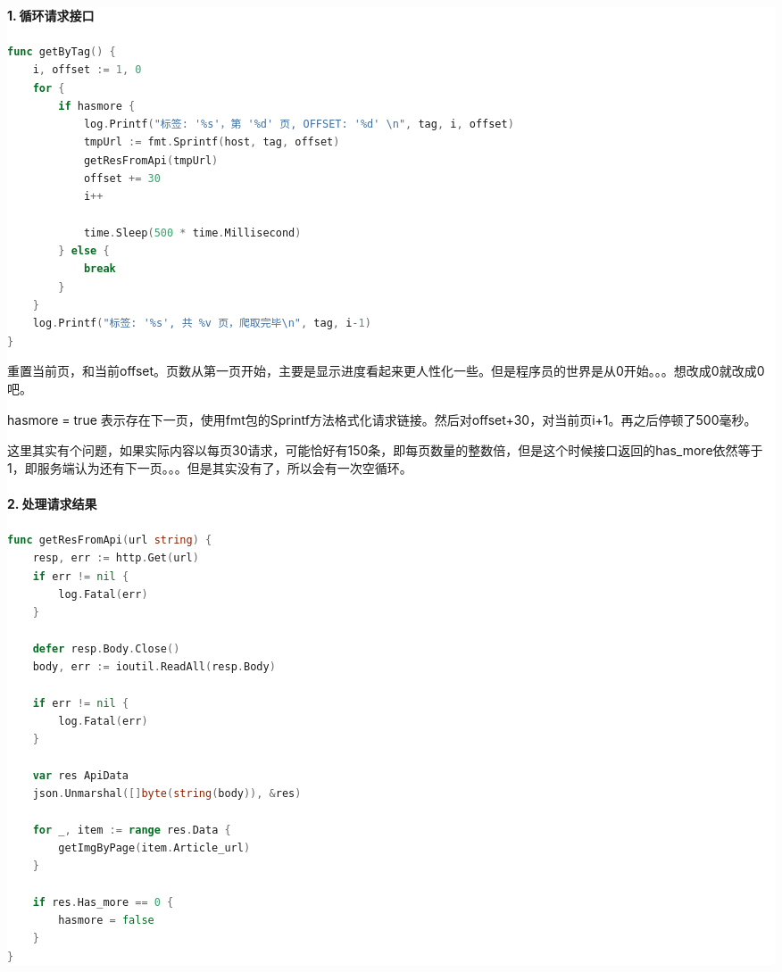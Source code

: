 #### 1. 循环请求接口

```go
func getByTag() {
	i, offset := 1, 0
	for {
		if hasmore {
			log.Printf("标签: '%s'，第 '%d' 页, OFFSET: '%d' \n", tag, i, offset)
			tmpUrl := fmt.Sprintf(host, tag, offset)
			getResFromApi(tmpUrl)
			offset += 30
			i++

			time.Sleep(500 * time.Millisecond)
		} else {
			break
		}
	}
	log.Printf("标签: '%s', 共 %v 页，爬取完毕\n", tag, i-1)
}
```

重置当前页，和当前offset。页数从第一页开始，主要是显示进度看起来更人性化一些。但是程序员的世界是从0开始。。。想改成0就改成0吧。

hasmore = true 表示存在下一页，使用fmt包的Sprintf方法格式化请求链接。然后对offset+30，对当前页i+1。再之后停顿了500毫秒。

这里其实有个问题，如果实际内容以每页30请求，可能恰好有150条，即每页数量的整数倍，但是这个时候接口返回的has_more依然等于1，即服务端认为还有下一页。。。但是其实没有了，所以会有一次空循环。

#### 2. 处理请求结果

```go
func getResFromApi(url string) {
	resp, err := http.Get(url)
	if err != nil {
		log.Fatal(err)
	}

	defer resp.Body.Close()
	body, err := ioutil.ReadAll(resp.Body)

	if err != nil {
		log.Fatal(err)
	}

	var res ApiData
	json.Unmarshal([]byte(string(body)), &res)

	for _, item := range res.Data {
		getImgByPage(item.Article_url)
	}

	if res.Has_more == 0 {
		hasmore = false
	}
}
```
